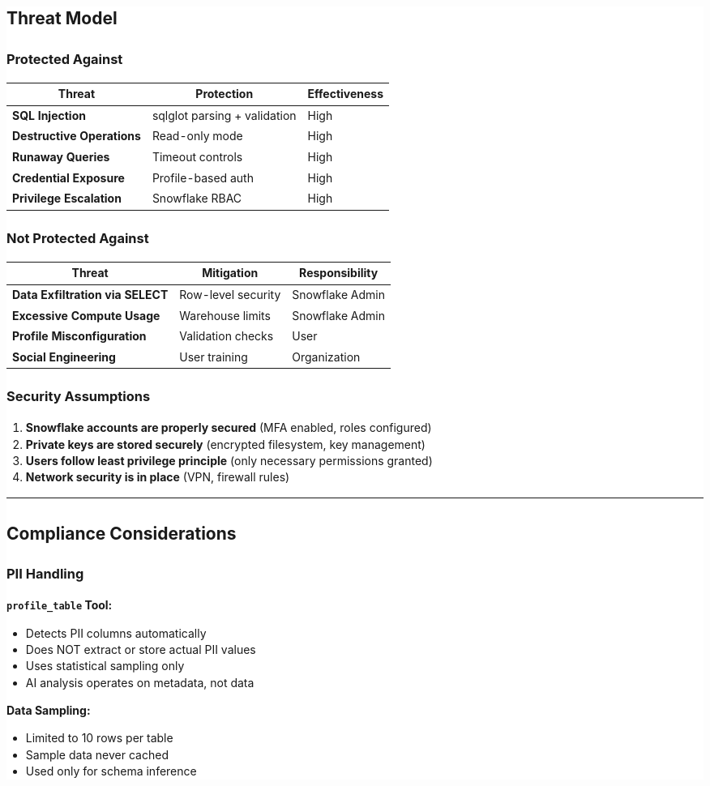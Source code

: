 
## Threat Model

### Protected Against

| Threat | Protection | Effectiveness |
|--------|------------|---------------|
| **SQL Injection** | sqlglot parsing + validation | High |
| **Destructive Operations** | Read-only mode | High |
| **Runaway Queries** | Timeout controls | High |
| **Credential Exposure** | Profile-based auth | High |
| **Privilege Escalation** | Snowflake RBAC | High |

### Not Protected Against

| Threat | Mitigation | Responsibility |
|--------|-----------|----------------|
| **Data Exfiltration via SELECT** | Row-level security | Snowflake Admin |
| **Excessive Compute Usage** | Warehouse limits | Snowflake Admin |
| **Profile Misconfiguration** | Validation checks | User |
| **Social Engineering** | User training | Organization |

### Security Assumptions

1. **Snowflake accounts are properly secured** (MFA enabled, roles configured)
2. **Private keys are stored securely** (encrypted filesystem, key management)
3. **Users follow least privilege principle** (only necessary permissions granted)
4. **Network security is in place** (VPN, firewall rules)

---

## Compliance Considerations

### PII Handling

**`profile_table` Tool:**
- Detects PII columns automatically
- Does NOT extract or store actual PII values
- Uses statistical sampling only
- AI analysis operates on metadata, not data

**Data Sampling:**
- Limited to 10 rows per table
- Sample data never cached
- Used only for schema inference

